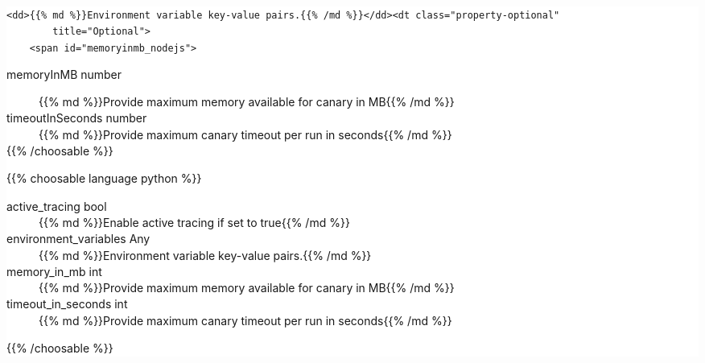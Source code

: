     <dd>{{% md %}}Environment variable key-value pairs.{{% /md %}}</dd><dt class="property-optional"
            title="Optional">
        <span id="memoryinmb_nodejs">
<a href="#memoryinmb_nodejs" style="color: inherit; text-decoration: inherit;">memory<wbr>In<wbr>MB</a>
</span>
        <span class="property-indicator"></span>
        <span class="property-type">number</span>
    </dt>
    <dd>{{% md %}}Provide maximum memory available for canary in MB{{% /md %}}</dd><dt class="property-optional"
            title="Optional">
        <span id="timeoutinseconds_nodejs">
<a href="#timeoutinseconds_nodejs" style="color: inherit; text-decoration: inherit;">timeout<wbr>In<wbr>Seconds</a>
</span>
        <span class="property-indicator"></span>
        <span class="property-type">number</span>
    </dt>
    <dd>{{% md %}}Provide maximum canary timeout per run in seconds{{% /md %}}</dd></dl>
{{% /choosable %}}

{{% choosable language python %}}
<dl class="resources-properties"><dt class="property-optional"
            title="Optional">
        <span id="active_tracing_python">
<a href="#active_tracing_python" style="color: inherit; text-decoration: inherit;">active_<wbr>tracing</a>
</span>
        <span class="property-indicator"></span>
        <span class="property-type">bool</span>
    </dt>
    <dd>{{% md %}}Enable active tracing if set to true{{% /md %}}</dd><dt class="property-optional"
            title="Optional">
        <span id="environment_variables_python">
<a href="#environment_variables_python" style="color: inherit; text-decoration: inherit;">environment_<wbr>variables</a>
</span>
        <span class="property-indicator"></span>
        <span class="property-type">Any</span>
    </dt>
    <dd>{{% md %}}Environment variable key-value pairs.{{% /md %}}</dd><dt class="property-optional"
            title="Optional">
        <span id="memory_in_mb_python">
<a href="#memory_in_mb_python" style="color: inherit; text-decoration: inherit;">memory_<wbr>in_<wbr>mb</a>
</span>
        <span class="property-indicator"></span>
        <span class="property-type">int</span>
    </dt>
    <dd>{{% md %}}Provide maximum memory available for canary in MB{{% /md %}}</dd><dt class="property-optional"
            title="Optional">
        <span id="timeout_in_seconds_python">
<a href="#timeout_in_seconds_python" style="color: inherit; text-decoration: inherit;">timeout_<wbr>in_<wbr>seconds</a>
</span>
        <span class="property-indicator"></span>
        <span class="property-type">int</span>
    </dt>
    <dd>{{% md %}}Provide maximum canary timeout per run in seconds{{% /md %}}</dd></dl>
{{% /choosable %}}

